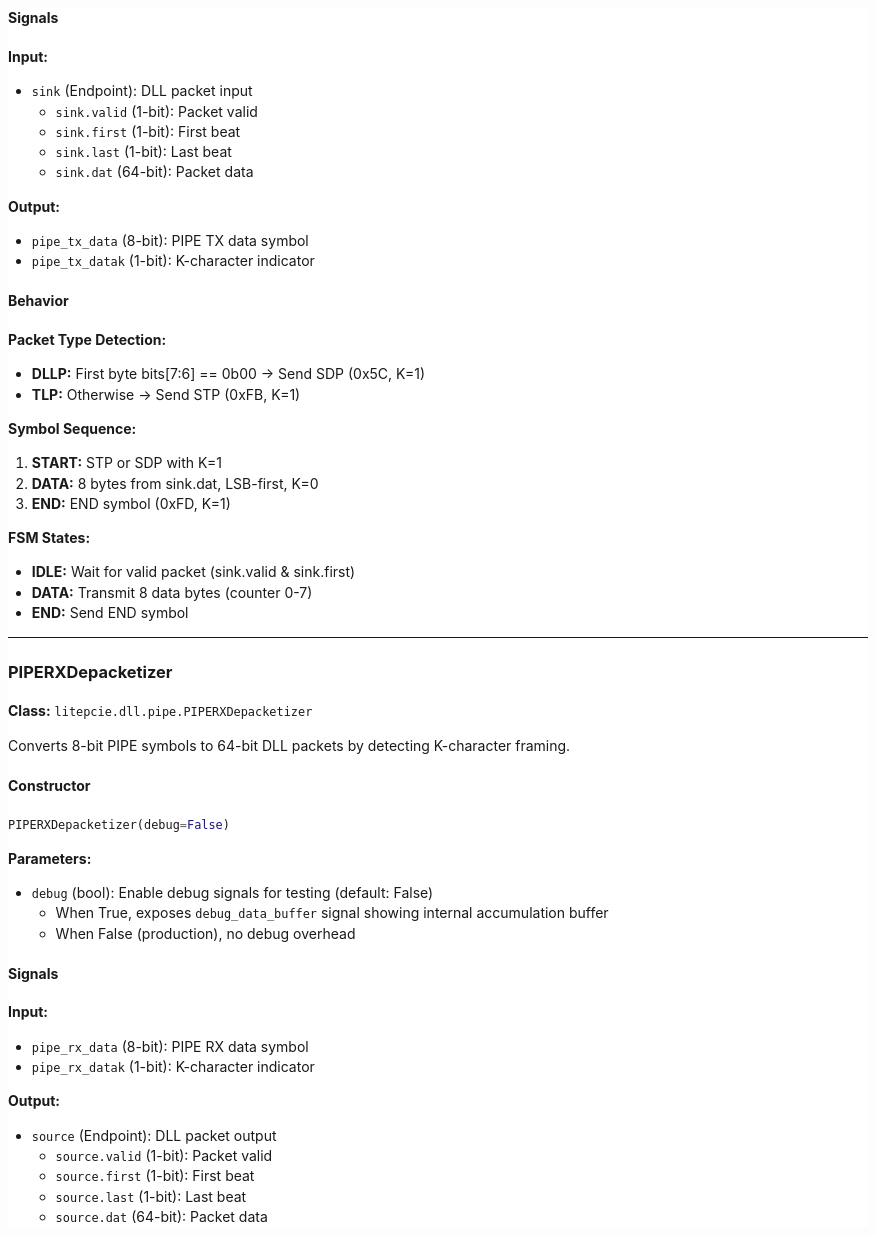 #### Signals

**Input:**
- `sink` (Endpoint): DLL packet input
  - `sink.valid` (1-bit): Packet valid
  - `sink.first` (1-bit): First beat
  - `sink.last` (1-bit): Last beat
  - `sink.dat` (64-bit): Packet data

**Output:**
- `pipe_tx_data` (8-bit): PIPE TX data symbol
- `pipe_tx_datak` (1-bit): K-character indicator

#### Behavior

**Packet Type Detection:**
- **DLLP:** First byte bits[7:6] == 0b00 → Send SDP (0x5C, K=1)
- **TLP:** Otherwise → Send STP (0xFB, K=1)

**Symbol Sequence:**
1. **START:** STP or SDP with K=1
2. **DATA:** 8 bytes from sink.dat, LSB-first, K=0
3. **END:** END symbol (0xFD, K=1)

**FSM States:**
- **IDLE:** Wait for valid packet (sink.valid & sink.first)
- **DATA:** Transmit 8 data bytes (counter 0-7)
- **END:** Send END symbol

---

### PIPERXDepacketizer

**Class:** `litepcie.dll.pipe.PIPERXDepacketizer`

Converts 8-bit PIPE symbols to 64-bit DLL packets by detecting K-character framing.

#### Constructor

```python
PIPERXDepacketizer(debug=False)
```

**Parameters:**
- `debug` (bool): Enable debug signals for testing (default: False)
  - When True, exposes `debug_data_buffer` signal showing internal accumulation buffer
  - When False (production), no debug overhead

#### Signals

**Input:**
- `pipe_rx_data` (8-bit): PIPE RX data symbol
- `pipe_rx_datak` (1-bit): K-character indicator

**Output:**
- `source` (Endpoint): DLL packet output
  - `source.valid` (1-bit): Packet valid
  - `source.first` (1-bit): First beat
  - `source.last` (1-bit): Last beat
  - `source.dat` (64-bit): Packet data
